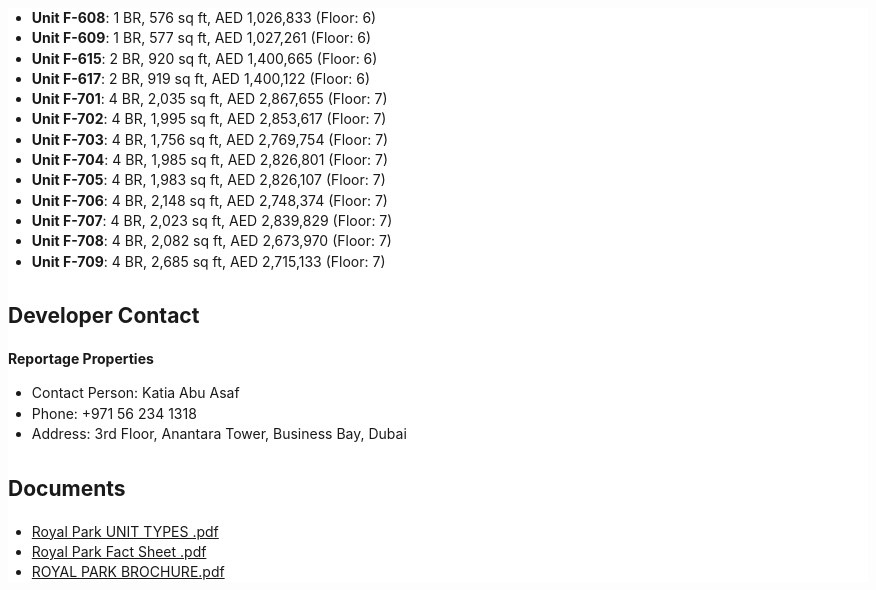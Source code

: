 - **Unit F-608**: 1 BR, 576 sq ft, AED 1,026,833 (Floor: 6)
- **Unit F-609**: 1 BR, 577 sq ft, AED 1,027,261 (Floor: 6)
- **Unit F-615**: 2 BR, 920 sq ft, AED 1,400,665 (Floor: 6)
- **Unit F-617**: 2 BR, 919 sq ft, AED 1,400,122 (Floor: 6)
- **Unit F-701**: 4 BR, 2,035 sq ft, AED 2,867,655 (Floor: 7)
- **Unit F-702**: 4 BR, 1,995 sq ft, AED 2,853,617 (Floor: 7)
- **Unit F-703**: 4 BR, 1,756 sq ft, AED 2,769,754 (Floor: 7)
- **Unit F-704**: 4 BR, 1,985 sq ft, AED 2,826,801 (Floor: 7)
- **Unit F-705**: 4 BR, 1,983 sq ft, AED 2,826,107 (Floor: 7)
- **Unit F-706**: 4 BR, 2,148 sq ft, AED 2,748,374 (Floor: 7)
- **Unit F-707**: 4 BR, 2,023 sq ft, AED 2,839,829 (Floor: 7)
- **Unit F-708**: 4 BR, 2,082 sq ft, AED 2,673,970 (Floor: 7)
- **Unit F-709**: 4 BR, 2,685 sq ft, AED 2,715,133 (Floor: 7)

## Developer Contact
**Reportage Properties**
- Contact Person: Katia Abu Asaf
- Phone: +971 56 234 1318
- Address: 3rd Floor, Anantara Tower, Business Bay, Dubai

## Documents
- [Royal Park UNIT TYPES .pdf](https://cdn.geniemap.net/2023/12/12/UOMSHypzYlMjVyJWaqAH1545tBiQ3FurBWiY4ttU.pdf)
- [Royal Park Fact Sheet .pdf](https://cdn.geniemap.net/2023/12/12/bmBlxTuAsRCs5Fe7bDNUskVbe3lQDSczMXchQfUR.pdf)
- [ROYAL PARK BROCHURE.pdf](https://cdn.geniemap.net/2023/12/12/f7KY7En9oSMI4ZYoyp8ubNMuhVZ1xYHxbPLTxu9m.pdf)
